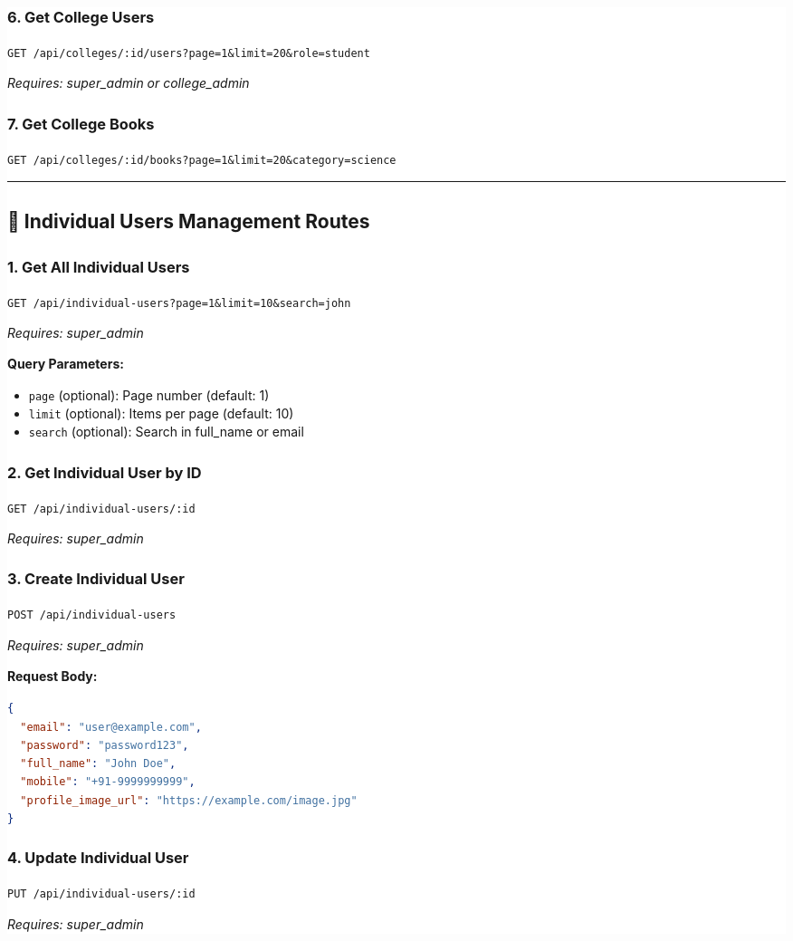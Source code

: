 ### 6. Get College Users
```http
GET /api/colleges/:id/users?page=1&limit=20&role=student
```
*Requires: super_admin or college_admin*

### 7. Get College Books
```http
GET /api/colleges/:id/books?page=1&limit=20&category=science
```

---

## 👤 Individual Users Management Routes

### 1. Get All Individual Users
```http
GET /api/individual-users?page=1&limit=10&search=john
```
*Requires: super_admin*

**Query Parameters:**
- `page` (optional): Page number (default: 1)
- `limit` (optional): Items per page (default: 10)
- `search` (optional): Search in full_name or email

### 2. Get Individual User by ID
```http
GET /api/individual-users/:id
```
*Requires: super_admin*

### 3. Create Individual User
```http
POST /api/individual-users
```
*Requires: super_admin*

**Request Body:**
```json
{
  "email": "user@example.com",
  "password": "password123",
  "full_name": "John Doe",
  "mobile": "+91-9999999999",
  "profile_image_url": "https://example.com/image.jpg"
}
```

### 4. Update Individual User
```http
PUT /api/individual-users/:id
```
*Requires: super_admin*
